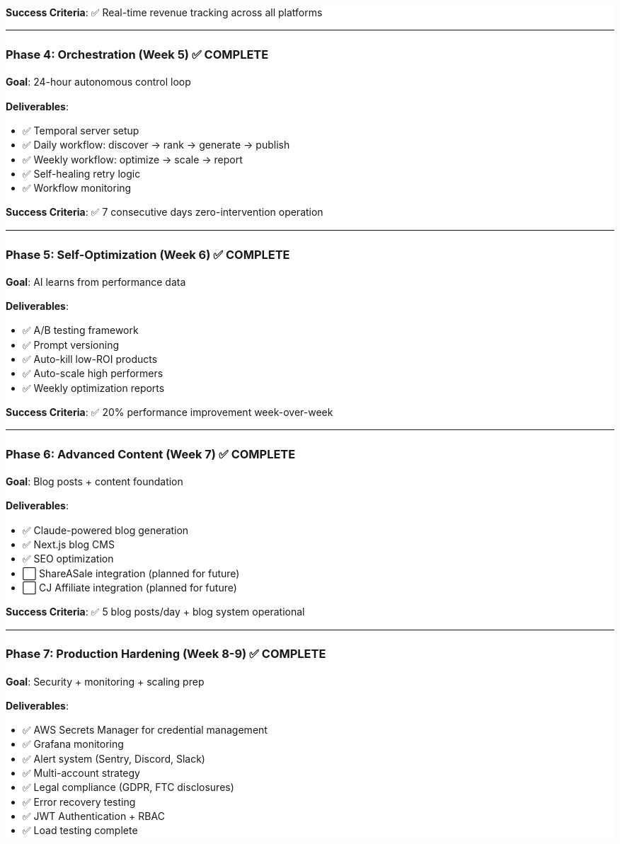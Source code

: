 **Success Criteria**: ✅ Real-time revenue tracking across all platforms

---

### Phase 4: Orchestration (Week 5) ✅ COMPLETE
**Goal**: 24-hour autonomous control loop

**Deliverables**:
- ✅ Temporal server setup
- ✅ Daily workflow: discover → rank → generate → publish
- ✅ Weekly workflow: optimize → scale → report
- ✅ Self-healing retry logic
- ✅ Workflow monitoring

**Success Criteria**: ✅ 7 consecutive days zero-intervention operation

---

### Phase 5: Self-Optimization (Week 6) ✅ COMPLETE
**Goal**: AI learns from performance data

**Deliverables**:
- ✅ A/B testing framework
- ✅ Prompt versioning
- ✅ Auto-kill low-ROI products
- ✅ Auto-scale high performers
- ✅ Weekly optimization reports

**Success Criteria**: ✅ 20% performance improvement week-over-week

---

### Phase 6: Advanced Content (Week 7) ✅ COMPLETE
**Goal**: Blog posts + content foundation

**Deliverables**:
- ✅ Claude-powered blog generation
- ✅ Next.js blog CMS
- ✅ SEO optimization
- ⬜ ShareASale integration (planned for future)
- ⬜ CJ Affiliate integration (planned for future)

**Success Criteria**: ✅ 5 blog posts/day + blog system operational

---

### Phase 7: Production Hardening (Week 8-9) ✅ COMPLETE
**Goal**: Security + monitoring + scaling prep

**Deliverables**:
- ✅ AWS Secrets Manager for credential management
- ✅ Grafana monitoring
- ✅ Alert system (Sentry, Discord, Slack)
- ✅ Multi-account strategy
- ✅ Legal compliance (GDPR, FTC disclosures)
- ✅ Error recovery testing
- ✅ JWT Authentication + RBAC
- ✅ Load testing complete
